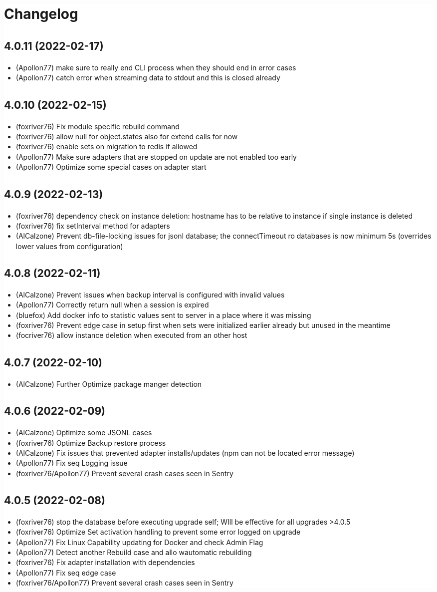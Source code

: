 # Changelog

## 4.0.11 (2022-02-17)
* (Apollon77) make sure to really end CLI process when they should end in error cases
* (Apollon77) catch error when streaming data to stdout and this is closed already

## 4.0.10 (2022-02-15)
* (foxriver76) Fix module specific rebuild command
* (foxriver76) allow null for object.states also for extend calls for now
* (foxriver76) enable sets on migration to redis if allowed
* (Apollon77) Make sure adapters that are stopped on update are not enabled too early
* (Apollon77) Optimize some special cases on adapter start

## 4.0.9 (2022-02-13)
* (foxriver76) dependency check on instance deletion: hostname has to be relative to instance if single instance is deleted
* (foxriver76) fix setInterval method for adapters
* (AlCalzone) Prevent db-file-locking issues for jsonl database; the connectTimeout ro databases is now minimum 5s (overrides lower values from configuration)

## 4.0.8 (2022-02-11)
* (AlCalzone) Prevent issues when backup interval is configured with invalid values
* (Apollon77) Correctly return null when a session is expired
* (bluefox) Add docker info to statistic values sent to server in a place where it was missing
* (foxriver76) Prevent edge case in setup first when sets were initialized earlier already but unused in the meantime
* (focriver76) allow instance deletion when executed from an other host

## 4.0.7 (2022-02-10)
* (AlCalzone) Further Optimize package manger detection

## 4.0.6 (2022-02-09)
* (AlCalzone) Optimize some JSONL cases
* (foxriver76) Optimize Backup restore process
* (AlCalzone) Fix issues that prevented adapter installs/updates (npm can not be located error message)
* (Apollon77) Fix seq Logging issue
* (foxriver76/Apollon77) Prevent several crash cases seen in Sentry

## 4.0.5 (2022-02-08)
* (foxriver76) stop the database before executing upgrade self; WIll be effective for all upgrades >4.0.5
* (foxriver76) Optimize Set activation handling to prevent some error logged on upgrade
* (Apollon77) Fix Linux Capability updating for Docker and check Admin Flag
* (Apollon77) Detect another Rebuild case and allo wautomatic rebuilding
* (foxriver76) Fix adapter installation with dependencies
* (Apollon77) Fix seq edge case 
* (foxriver76/Apollon77) Prevent several crash cases seen in Sentry
